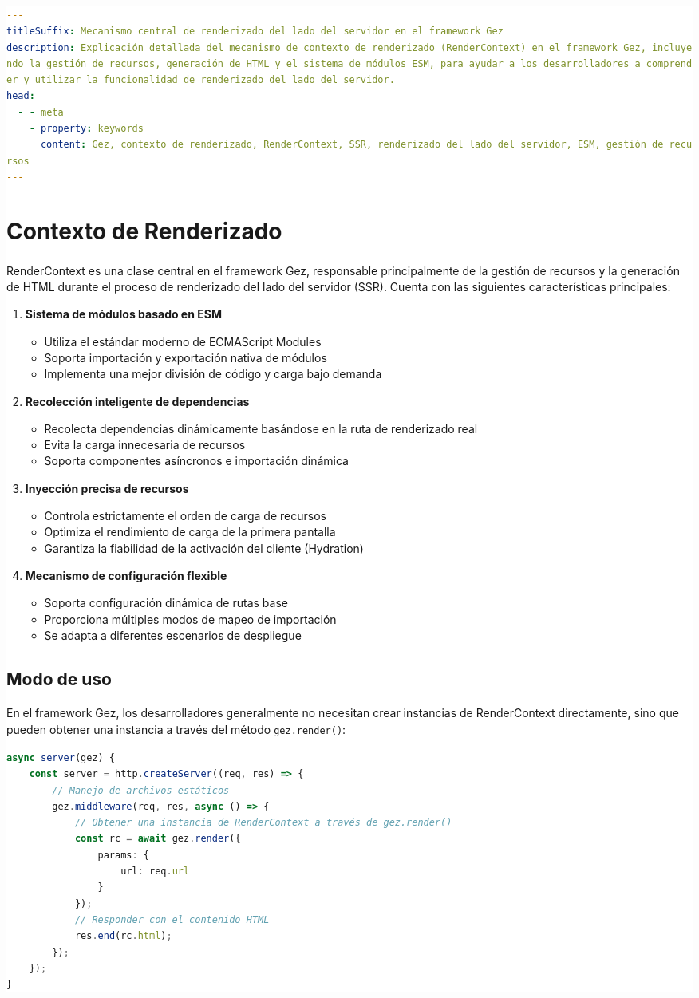 ```yaml
---
titleSuffix: Mecanismo central de renderizado del lado del servidor en el framework Gez
description: Explicación detallada del mecanismo de contexto de renderizado (RenderContext) en el framework Gez, incluyendo la gestión de recursos, generación de HTML y el sistema de módulos ESM, para ayudar a los desarrolladores a comprender y utilizar la funcionalidad de renderizado del lado del servidor.
head:
  - - meta
    - property: keywords
      content: Gez, contexto de renderizado, RenderContext, SSR, renderizado del lado del servidor, ESM, gestión de recursos
---
```


# Contexto de Renderizado

RenderContext es una clase central en el framework Gez, responsable principalmente de la gestión de recursos y la generación de HTML durante el proceso de renderizado del lado del servidor (SSR). Cuenta con las siguientes características principales:

1. **Sistema de módulos basado en ESM**
   - Utiliza el estándar moderno de ECMAScript Modules
   - Soporta importación y exportación nativa de módulos
   - Implementa una mejor división de código y carga bajo demanda

2. **Recolección inteligente de dependencias**
   - Recolecta dependencias dinámicamente basándose en la ruta de renderizado real
   - Evita la carga innecesaria de recursos
   - Soporta componentes asíncronos e importación dinámica

3. **Inyección precisa de recursos**
   - Controla estrictamente el orden de carga de recursos
   - Optimiza el rendimiento de carga de la primera pantalla
   - Garantiza la fiabilidad de la activación del cliente (Hydration)

4. **Mecanismo de configuración flexible**
   - Soporta configuración dinámica de rutas base
   - Proporciona múltiples modos de mapeo de importación
   - Se adapta a diferentes escenarios de despliegue

## Modo de uso

En el framework Gez, los desarrolladores generalmente no necesitan crear instancias de RenderContext directamente, sino que pueden obtener una instancia a través del método `gez.render()`:

```ts title="src/entry.node.ts"
async server(gez) {
    const server = http.createServer((req, res) => {
        // Manejo de archivos estáticos
        gez.middleware(req, res, async () => {
            // Obtener una instancia de RenderContext a través de gez.render()
            const rc = await gez.render({
                params: {
                    url: req.url
                }
            });
            // Responder con el contenido HTML
            res.end(rc.html);
        });
    });
}
```
